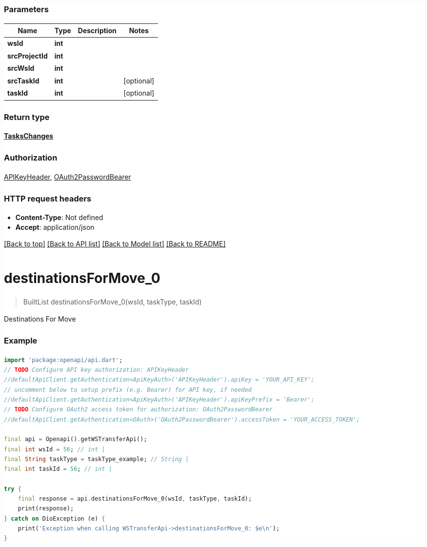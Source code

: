 ### Parameters

Name | Type | Description  | Notes
------------- | ------------- | ------------- | -------------
 **wsId** | **int**|  | 
 **srcProjectId** | **int**|  | 
 **srcWsId** | **int**|  | 
 **srcTaskId** | **int**|  | [optional] 
 **taskId** | **int**|  | [optional] 

### Return type

[**TasksChanges**](TasksChanges.md)

### Authorization

[APIKeyHeader](../README.md#APIKeyHeader), [OAuth2PasswordBearer](../README.md#OAuth2PasswordBearer)

### HTTP request headers

 - **Content-Type**: Not defined
 - **Accept**: application/json

[[Back to top]](#) [[Back to API list]](../README.md#documentation-for-api-endpoints) [[Back to Model list]](../README.md#documentation-for-models) [[Back to README]](../README.md)

# **destinationsForMove_0**
> BuiltList<TaskGet> destinationsForMove_0(wsId, taskType, taskId)

Destinations For Move

### Example
```dart
import 'package:openapi/api.dart';
// TODO Configure API key authorization: APIKeyHeader
//defaultApiClient.getAuthentication<ApiKeyAuth>('APIKeyHeader').apiKey = 'YOUR_API_KEY';
// uncomment below to setup prefix (e.g. Bearer) for API key, if needed
//defaultApiClient.getAuthentication<ApiKeyAuth>('APIKeyHeader').apiKeyPrefix = 'Bearer';
// TODO Configure OAuth2 access token for authorization: OAuth2PasswordBearer
//defaultApiClient.getAuthentication<OAuth>('OAuth2PasswordBearer').accessToken = 'YOUR_ACCESS_TOKEN';

final api = Openapi().getWSTransferApi();
final int wsId = 56; // int | 
final String taskType = taskType_example; // String | 
final int taskId = 56; // int | 

try {
    final response = api.destinationsForMove_0(wsId, taskType, taskId);
    print(response);
} catch on DioException (e) {
    print('Exception when calling WSTransferApi->destinationsForMove_0: $e\n');
}
```
